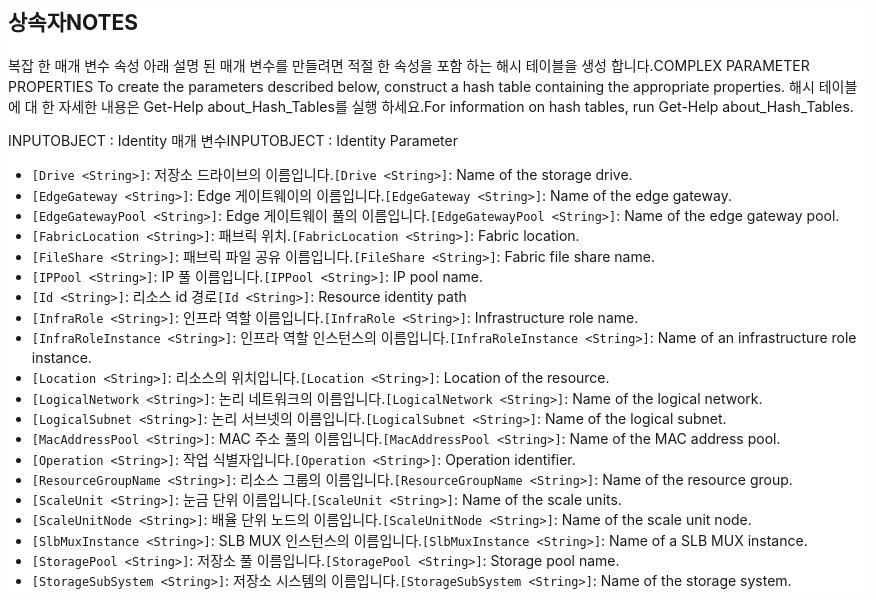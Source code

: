 
## <span data-ttu-id="988da-146">상속자</span><span class="sxs-lookup"><span data-stu-id="988da-146">NOTES</span></span>

<span data-ttu-id="988da-147">복잡 한 매개 변수 속성 아래 설명 된 매개 변수를 만들려면 적절 한 속성을 포함 하는 해시 테이블을 생성 합니다.</span><span class="sxs-lookup"><span data-stu-id="988da-147">COMPLEX PARAMETER PROPERTIES To create the parameters described below, construct a hash table containing the appropriate properties.</span></span> <span data-ttu-id="988da-148">해시 테이블에 대 한 자세한 내용은 Get-Help about_Hash_Tables를 실행 하세요.</span><span class="sxs-lookup"><span data-stu-id="988da-148">For information on hash tables, run Get-Help about_Hash_Tables.</span></span>

<span data-ttu-id="988da-149">INPUTOBJECT <IFabricAdminIdentity> : Identity 매개 변수</span><span class="sxs-lookup"><span data-stu-id="988da-149">INPUTOBJECT <IFabricAdminIdentity>: Identity Parameter</span></span>
  - <span data-ttu-id="988da-150">`[Drive <String>]`: 저장소 드라이브의 이름입니다.</span><span class="sxs-lookup"><span data-stu-id="988da-150">`[Drive <String>]`: Name of the storage drive.</span></span>
  - <span data-ttu-id="988da-151">`[EdgeGateway <String>]`: Edge 게이트웨이의 이름입니다.</span><span class="sxs-lookup"><span data-stu-id="988da-151">`[EdgeGateway <String>]`: Name of the edge gateway.</span></span>
  - <span data-ttu-id="988da-152">`[EdgeGatewayPool <String>]`: Edge 게이트웨이 풀의 이름입니다.</span><span class="sxs-lookup"><span data-stu-id="988da-152">`[EdgeGatewayPool <String>]`: Name of the edge gateway pool.</span></span>
  - <span data-ttu-id="988da-153">`[FabricLocation <String>]`: 패브릭 위치.</span><span class="sxs-lookup"><span data-stu-id="988da-153">`[FabricLocation <String>]`: Fabric location.</span></span>
  - <span data-ttu-id="988da-154">`[FileShare <String>]`: 패브릭 파일 공유 이름입니다.</span><span class="sxs-lookup"><span data-stu-id="988da-154">`[FileShare <String>]`: Fabric file share name.</span></span>
  - <span data-ttu-id="988da-155">`[IPPool <String>]`: IP 풀 이름입니다.</span><span class="sxs-lookup"><span data-stu-id="988da-155">`[IPPool <String>]`: IP pool name.</span></span>
  - <span data-ttu-id="988da-156">`[Id <String>]`: 리소스 id 경로</span><span class="sxs-lookup"><span data-stu-id="988da-156">`[Id <String>]`: Resource identity path</span></span>
  - <span data-ttu-id="988da-157">`[InfraRole <String>]`: 인프라 역할 이름입니다.</span><span class="sxs-lookup"><span data-stu-id="988da-157">`[InfraRole <String>]`: Infrastructure role name.</span></span>
  - <span data-ttu-id="988da-158">`[InfraRoleInstance <String>]`: 인프라 역할 인스턴스의 이름입니다.</span><span class="sxs-lookup"><span data-stu-id="988da-158">`[InfraRoleInstance <String>]`: Name of an infrastructure role instance.</span></span>
  - <span data-ttu-id="988da-159">`[Location <String>]`: 리소스의 위치입니다.</span><span class="sxs-lookup"><span data-stu-id="988da-159">`[Location <String>]`: Location of the resource.</span></span>
  - <span data-ttu-id="988da-160">`[LogicalNetwork <String>]`: 논리 네트워크의 이름입니다.</span><span class="sxs-lookup"><span data-stu-id="988da-160">`[LogicalNetwork <String>]`: Name of the logical network.</span></span>
  - <span data-ttu-id="988da-161">`[LogicalSubnet <String>]`: 논리 서브넷의 이름입니다.</span><span class="sxs-lookup"><span data-stu-id="988da-161">`[LogicalSubnet <String>]`: Name of the logical subnet.</span></span>
  - <span data-ttu-id="988da-162">`[MacAddressPool <String>]`: MAC 주소 풀의 이름입니다.</span><span class="sxs-lookup"><span data-stu-id="988da-162">`[MacAddressPool <String>]`: Name of the MAC address pool.</span></span>
  - <span data-ttu-id="988da-163">`[Operation <String>]`: 작업 식별자입니다.</span><span class="sxs-lookup"><span data-stu-id="988da-163">`[Operation <String>]`: Operation identifier.</span></span>
  - <span data-ttu-id="988da-164">`[ResourceGroupName <String>]`: 리소스 그룹의 이름입니다.</span><span class="sxs-lookup"><span data-stu-id="988da-164">`[ResourceGroupName <String>]`: Name of the resource group.</span></span>
  - <span data-ttu-id="988da-165">`[ScaleUnit <String>]`: 눈금 단위 이름입니다.</span><span class="sxs-lookup"><span data-stu-id="988da-165">`[ScaleUnit <String>]`: Name of the scale units.</span></span>
  - <span data-ttu-id="988da-166">`[ScaleUnitNode <String>]`: 배율 단위 노드의 이름입니다.</span><span class="sxs-lookup"><span data-stu-id="988da-166">`[ScaleUnitNode <String>]`: Name of the scale unit node.</span></span>
  - <span data-ttu-id="988da-167">`[SlbMuxInstance <String>]`: SLB MUX 인스턴스의 이름입니다.</span><span class="sxs-lookup"><span data-stu-id="988da-167">`[SlbMuxInstance <String>]`: Name of a SLB MUX instance.</span></span>
  - <span data-ttu-id="988da-168">`[StoragePool <String>]`: 저장소 풀 이름입니다.</span><span class="sxs-lookup"><span data-stu-id="988da-168">`[StoragePool <String>]`: Storage pool name.</span></span>
  - <span data-ttu-id="988da-169">`[StorageSubSystem <String>]`: 저장소 시스템의 이름입니다.</span><span class="sxs-lookup"><span data-stu-id="988da-169">`[StorageSubSystem <String>]`: Name of the storage system.</span></span>
